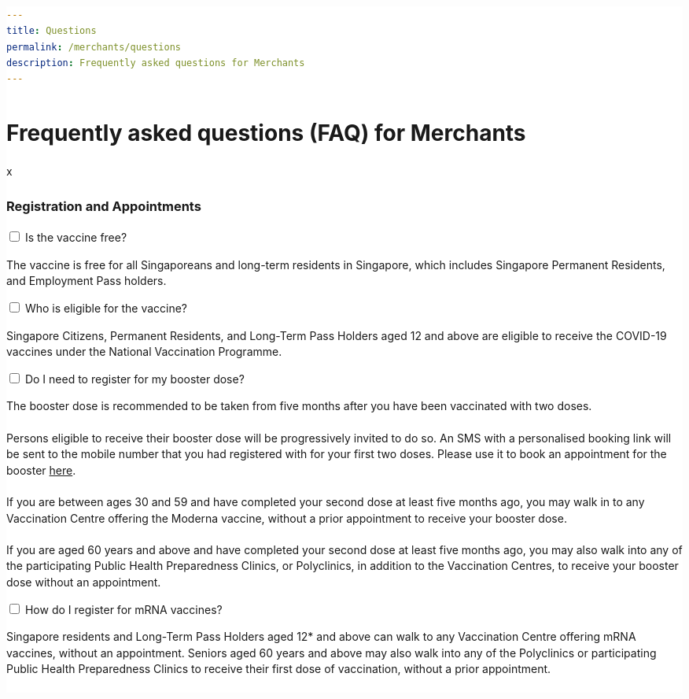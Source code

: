 ```yaml
---
title: Questions
permalink: /merchants/questions
description: Frequently asked questions for Merchants
---
```


# Frequently asked questions (FAQ) for Merchants
x

<div class="accordion">
			<div class="tabs">			
					<h3>Registration and Appointments</h3>
					<div class="tab">
						<input id="question-1-1" type="checkbox">
						<label for="question-1-1" class="tab-label">Is the vaccine free?</label>
						<div class="tab-content">
							<p>The vaccine is free for all Singaporeans and long-term residents in Singapore, which includes Singapore Permanent Residents, and Employment Pass holders.</p>
						</div>
					</div>				
					<div class="tab">
						<input id="question-1-2" type="checkbox">
						<label for="question-1-2" class="tab-label">Who is eligible for the vaccine?</label>
						<div class="tab-content">
							<p>
						Singapore Citizens, Permanent Residents, and Long-Term Pass Holders aged 12 and above are eligible to receive the COVID-19 vaccines under the National Vaccination Programme.
								</p>
							</div>
					</div>
				<div class="tab">
						<input id="question-1-3" type="checkbox">
						<label for="question-1-3" class="tab-label">	
Do I need to register for my booster dose?</label>
						<div class="tab-content">
							<p>
								The booster dose is recommended to be taken from five months after you have been vaccinated with two doses.<br><br>
						Persons eligible to receive their booster dose will be progressively invited to do so. An SMS with a personalised booking link will be sent to the mobile number that you had registered with for your first two doses. Please use it to book an appointment for the booster <a href="https://appointment.vaccine.gov.sg/">here</a>. <br><br>
If you are between ages 30 and 59 and have completed your second dose at least five months ago, you may walk in to any Vaccination Centre offering the Moderna vaccine, without a prior appointment to receive your booster dose.<br><br>
If you are aged 60 years and above and have completed your second dose at least five months ago, you may also walk into any of the participating Public Health Preparedness Clinics, or Polyclinics, in addition to the Vaccination Centres, to receive your booster dose without an appointment.							
									</p>
							</div>
					</div>
				   <div class="tab">
						<input id="question-1-4" type="checkbox">
							<label for="question-1-4" class="tab-label">How do I register for mRNA vaccines?</label>
						<div class="tab-content">
							<p>Singapore residents and Long-Term Pass Holders aged 12* and above can walk to any Vaccination Centre offering mRNA vaccines, without an appointment. Seniors aged 60 years and above may also walk into any of the Polyclinics or participating Public Health Preparedness Clinics to receive their first dose of vaccination, without a prior appointment.<br><br>